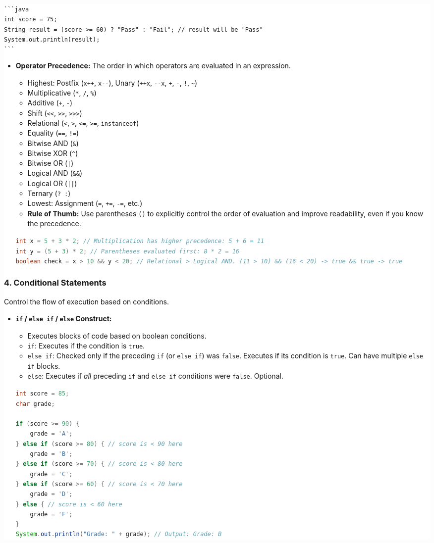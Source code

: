     ```java
    int score = 75;
    String result = (score >= 60) ? "Pass" : "Fail"; // result will be "Pass"
    System.out.println(result);
    ```

*   **Operator Precedence:** The order in which operators are evaluated in an expression.
    *   Highest: Postfix (`x++`, `x--`), Unary (`++x`, `--x`, `+`, `-`, `!`, `~`)
    *   Multiplicative (`*`, `/`, `%`)
    *   Additive (`+`, `-`)
    *   Shift (`<<`, `>>`, `>>>`)
    *   Relational (`<`, `>`, `<=`, `>=`, `instanceof`)
    *   Equality (`==`, `!=`)
    *   Bitwise AND (`&`)
    *   Bitwise XOR (`^`)
    *   Bitwise OR (`|`)
    *   Logical AND (`&&`)
    *   Logical OR (`||`)
    *   Ternary (`? :`)
    *   Lowest: Assignment (`=`, `+=`, `-=`, etc.)
    *   **Rule of Thumb:** Use parentheses `()` to explicitly control the order of evaluation and improve readability, even if you know the precedence.

    ```java
    int x = 5 + 3 * 2; // Multiplication has higher precedence: 5 + 6 = 11
    int y = (5 + 3) * 2; // Parentheses evaluated first: 8 * 2 = 16
    boolean check = x > 10 && y < 20; // Relational > Logical AND. (11 > 10) && (16 < 20) -> true && true -> true
    ```

### 4. Conditional Statements

Control the flow of execution based on conditions.

*   **`if` / `else if` / `else` Construct:**
    *   Executes blocks of code based on boolean conditions.
    *   `if`: Executes if the condition is `true`.
    *   `else if`: Checked only if the preceding `if` (or `else if`) was `false`. Executes if its condition is `true`. Can have multiple `else if` blocks.
    *   `else`: Executes if *all* preceding `if` and `else if` conditions were `false`. Optional.

    ```java
    int score = 85;
    char grade;

    if (score >= 90) {
        grade = 'A';
    } else if (score >= 80) { // score is < 90 here
        grade = 'B';
    } else if (score >= 70) { // score is < 80 here
        grade = 'C';
    } else if (score >= 60) { // score is < 70 here
        grade = 'D';
    } else { // score is < 60 here
        grade = 'F';
    }
    System.out.println("Grade: " + grade); // Output: Grade: B
    ```
